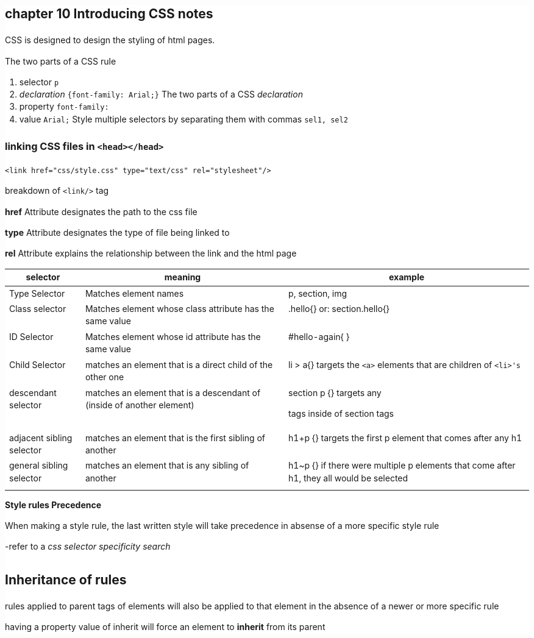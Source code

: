

## chapter 10 Introducing CSS notes
CSS is designed to design the styling of html pages.

The two parts of a CSS rule
1. selector `p`
2. _declaration_ `{font-family: Arial;}`
The two parts of a CSS _declaration_
1. property `font-family:`
2. value    `Arial;`
Style multiple selectors by separating them with commas `sel1, sel2`

### linking CSS files in `<head></head>`

`<link href="css/style.css" type="text/css" rel="stylesheet"/> `

breakdown of `<link/>` tag

**href** Attribute designates the path to the css file

**type** Attribute designates the type of file being linked to

**rel** Attribute explains the relationship between the link and the html page

| selector                   | meaning                                                                  | example                                                                                  |
|----------------------------|--------------------------------------------------------------------------|------------------------------------------------------------------------------------------|
| Type Selector              | Matches element names                                                    | p, section, img                                                                          |
| Class selector             | Matches element whose class attribute has the same value                 | .hello{} or: section.hello{}                                                             |
| ID Selector                | Matches element whose id attribute has the same value                    | #hello-again{  }                                                                         |
| Child Selector             | matches an element that is a direct  child of the other one              | li > a{} targets the `<a>` elements  that are children of `<li>'s`                       |
| descendant selector        | matches an element that is a  descendant of (inside of another  element) | section p {} targets any <p> tags inside of section tags                                 |
| adjacent sibling  selector | matches an element that is the first  sibling of another                 | h1+p {} targets the first p element that comes after any h1                              |
| general sibling selector   | matches an element that is any  sibling of another                       | h1~p {} if there were multiple p elements that come after h1, they all would be selected |
|                            |                                                                          |                                                                                          |

**Style rules Precedence**

When making a style rule, the last written style will take precedence in absense of a more specific style rule

-refer to a _css selector specificity search_

## Inheritance of rules
rules applied to parent tags of elements will also be applied to that element in the absence of a newer or more specific rule

having a property value of inherit will force an element to **inherit** from its parent 

